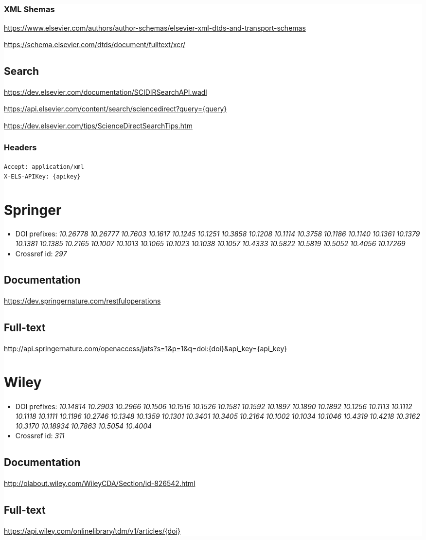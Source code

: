 ### XML Shemas

https://www.elsevier.com/authors/author-schemas/elsevier-xml-dtds-and-transport-schemas

https://schema.elsevier.com/dtds/document/fulltext/xcr/

## Search

https://dev.elsevier.com/documentation/SCIDIRSearchAPI.wadl

https://api.elsevier.com/content/search/sciencedirect?query={query}

https://dev.elsevier.com/tips/ScienceDirectSearchTips.htm

### Headers

```
Accept: application/xml
X-ELS-APIKey: {apikey}
```

# Springer

* DOI prefixes: *10.26778 10.26777 10.7603 10.1617 10.1245 10.1251 10.3858 10.1208 10.1114 10.3758 10.1186 10.1140 10.1361 10.1379 10.1381 10.1385 10.2165 10.1007 10.1013 10.1065 10.1023 10.1038 10.1057 10.4333 10.5822 10.5819 10.5052 10.4056 10.17269*
* Crossref id: *297*


## Documentation

https://dev.springernature.com/restfuloperations

## Full-text

http://api.springernature.com/openaccess/jats?s=1&p=1&q=doi:{doi}&api_key={api_key}

# Wiley

* DOI prefixes: *10.14814 10.2903 10.2966 10.1506 10.1516 10.1526 10.1581 10.1592 10.1897 10.1890 10.1892 10.1256 10.1113 10.1112 10.1118 10.1111 10.1196 10.2746 10.1348 10.1359 10.1301 10.3401 10.3405 10.2164 10.1002 10.1034 10.1046 10.4319 10.4218 10.3162 10.3170 10.18934 10.7863 10.5054 10.4004*
* Crossref id: *311*

## Documentation

http://olabout.wiley.com/WileyCDA/Section/id-826542.html

## Full-text

https://api.wiley.com/onlinelibrary/tdm/v1/articles/{doi}
